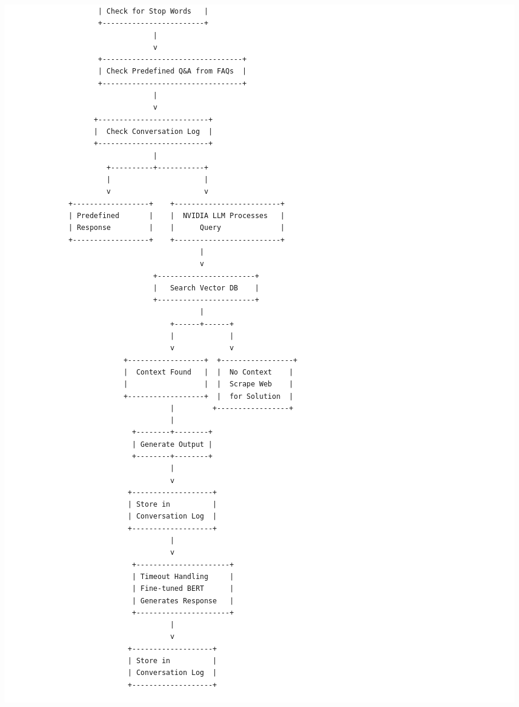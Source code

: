 ```plaintext
                      | Check for Stop Words   |
                      +------------------------+
                                   |
                                   v
                      +---------------------------------+
                      | Check Predefined Q&A from FAQs  |
                      +---------------------------------+
                                   |
                                   v
                     +--------------------------+
                     |  Check Conversation Log  |
                     +--------------------------+
                                   |
                        +----------+-----------+
                        |                      |
                        v                      v
               +------------------+    +-------------------------+
               | Predefined       |    |  NVIDIA LLM Processes   |
               | Response         |    |      Query              |
               +------------------+    +-------------------------+
                                              |
                                              v
                                   +-----------------------+
                                   |   Search Vector DB    |
                                   +-----------------------+
                                              |
                                       +------+------+
                                       |             |
                                       v             v
                            +------------------+  +-----------------+
                            |  Context Found   |  |  No Context    |
                            |                  |  |  Scrape Web    |
                            +------------------+  |  for Solution  |
                                       |         +-----------------+
                                       |
                              +--------+--------+
                              | Generate Output |
                              +--------+--------+
                                       |
                                       v
                             +-------------------+
                             | Store in          |
                             | Conversation Log  |
                             +-------------------+
                                       |
                                       v
                              +----------------------+
                              | Timeout Handling     |
                              | Fine-tuned BERT      |
                              | Generates Response   |
                              +----------------------+
                                       |
                                       v
                             +-------------------+
                             | Store in          |
                             | Conversation Log  |
                             +-------------------+


```
